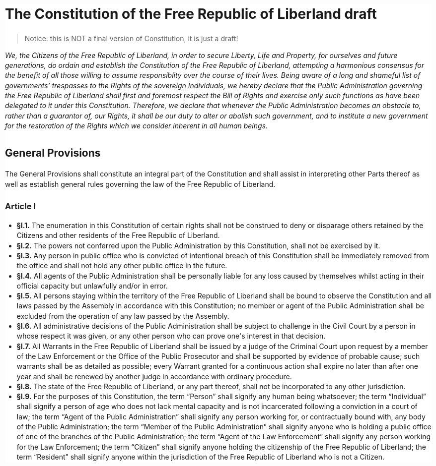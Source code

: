 # The Constitution of the Free Republic of Liberland draft

> Notice: this is NOT a final version of Constitution, it is just a draft!

*We, the Citizens of the Free Republic of Liberland, in order to secure Liberty, Life and Property, for ourselves and future generations, do ordain and establish the Constitution of the Free Republic of Liberland, attempting a harmonious consensus for the benefit of all those willing to assume responsiblity over the course of their lives. Being aware of a long and shameful list of governments’ trespasses to the Rights of the sovereign Individuals, we hereby declare that the Public Administration governing the Free Republic of Liberland shall first and foremost respect the Bill of Rights and exercise only such functions as have been delegated to it under this Constitution. Therefore, we declare that whenever the Public Administration becomes an obstacle to, rather than a guarantor of, our Rights, it shall be our duty to alter or abolish such government, and to institute a new government for the restoration of the Rights which we consider inherent in all human beings.*

## General Provisions

The General Provisions shall constitute an integral part of the Constitution and shall assist in interpreting other Parts thereof as well as establish general rules governing the law of the Free Republic of Liberland.

### Article I

* **§I.1.** The enumeration in this Constitution of certain rights shall not be construed to deny or disparage others retained by the Citizens and other residents of the Free Republic of Liberland.
* **§I.2.** The powers not conferred upon the Public Administration by this Constitution, shall not be exercised by it.
* **§I.3.** Any person in public office who is convicted of intentional breach of this Constitution shall be immediately removed from the office and shall not hold any other public office in the future.
* **§I.4.** All agents of the Public Administration shall be personally liable for any loss caused by themselves whilst acting in their official capacity but unlawfully and/or in error.
* **§I.5.** All persons staying within the territory of the Free Republic of Liberland shall be bound to observe the Constitution and all laws passed by the Assembly in accordance with this Constitution; no member or agent of the Public Administration shall be excluded from the operation of any law passed by the Assembly.
* **§I.6.** All administrative decisions of the Public Administration shall be subject to challenge in the Civil Court by a person in whose respect it was given, or any other person who can prove one's interest in that decision.
* **§I.7.** All Warrants in the Free Republic of Liberland shall be issued by a judge of the Criminal Court upon request by a member of the Law Enforcement or the Office of the Public Prosecutor and shall be supported by evidence of probable cause; such warrants shall be as detailed as possible; every Warrant granted for a continuous action shall expire no later than after one year and shall be renewed by another judge in accordance with ordinary procedure.
* **§I.8.** The state of the Free Republic of Liberland, or any part thereof, shall not be incorporated to any other jurisdiction.
* **§I.9.** For the purposes of this Constitution, the term “Person” shall signify any human being whatsoever; the term “Individual” shall signify a person of age who does not lack mental capacity and is not incarcerated following a conviction in a court of law; the term “Agent of the Public Administration” shall signify any person working for, or contractually bound with, any body of the Public Administration; the term “Member of the Public Administration” shall signify anyone who is holding a public office of one of the branches of the Public Administration; the term “Agent of the Law Enforcement” shall signify any person working for the Law Enforcement; the term “Citizen” shall signify anyone holding the citizenship of the Free Republic of Liberland; the term “Resident” shall signify anyone within the jurisdiction of the Free Republic of Liberland who is not a Citizen.
